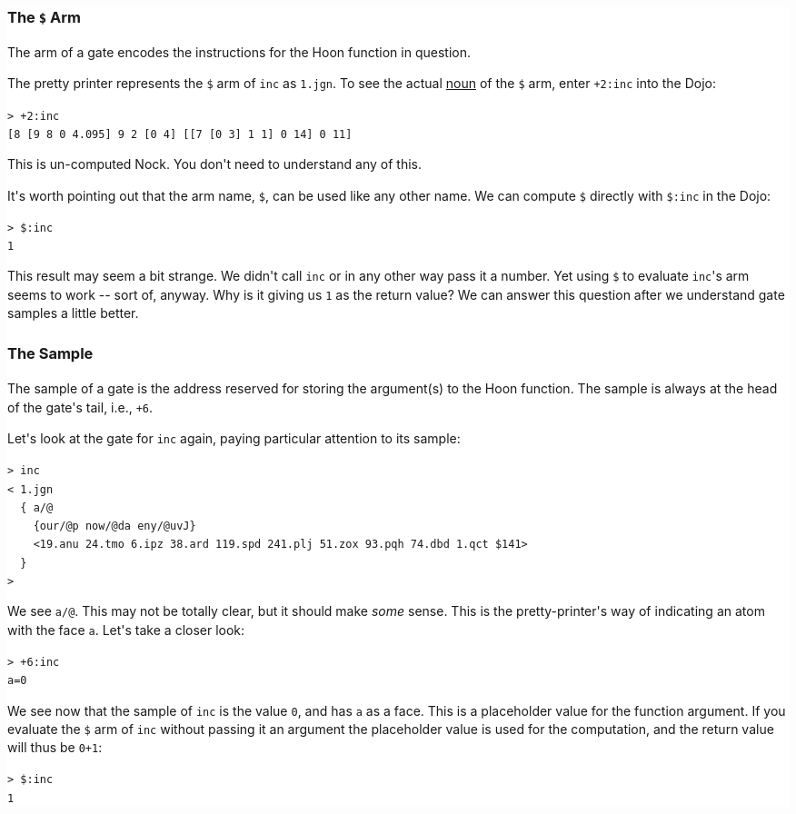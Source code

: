 ### The `$` Arm

The arm of a gate encodes the instructions for the Hoon function in question.

The pretty printer represents the `$` arm of `inc` as `1.jgn`. To see the actual [noun](/docs/glossary/noun/) of the `$` arm, enter `+2:inc` into the Dojo:

```
> +2:inc
[8 [9 8 0 4.095] 9 2 [0 4] [[7 [0 3] 1 1] 0 14] 0 11]
```

This is un-computed Nock. You don't need to understand any of this.

It's worth pointing out that the arm name, `$`, can be used like any other name. We can compute `$` directly with `$:inc` in the Dojo:

```
> $:inc
1
```

This result may seem a bit strange. We didn't call `inc` or in any other way pass it a number. Yet using `$` to evaluate `inc`'s arm seems to work -- sort of, anyway. Why is it giving us `1` as the return value? We can answer this question after we understand gate samples a little better.

### The Sample

The sample of a gate is the address reserved for storing the argument(s) to the Hoon function. The sample is always at the head of the gate's tail, i.e., `+6`.

Let's look at the gate for `inc` again, paying particular attention to its sample:

```
> inc
< 1.jgn
  { a/@
    {our/@p now/@da eny/@uvJ}
    <19.anu 24.tmo 6.ipz 38.ard 119.spd 241.plj 51.zox 93.pqh 74.dbd 1.qct $141>
  }
>
```

We see `a/@`. This may not be totally clear, but it should make _some_ sense. This is the pretty-printer's way of indicating an atom with the face `a`. Let's take a closer look:

```
> +6:inc
a=0
```

We see now that the sample of `inc` is the value `0`, and has `a` as a face. This is a placeholder value for the function argument. If you evaluate the `$` arm of `inc` without passing it an argument the placeholder value is used for the computation, and the return value will thus be `0+1`:

```
> $:inc
1
```
